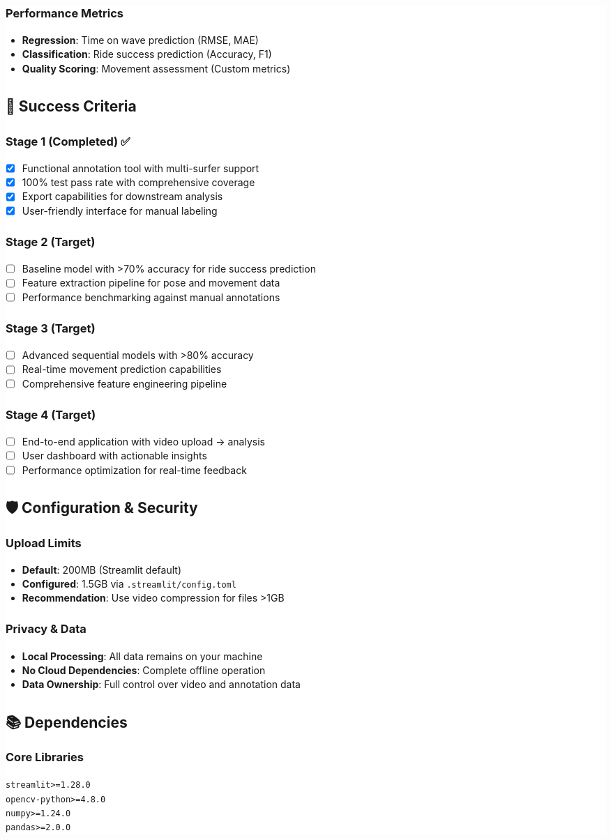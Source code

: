 ### Performance Metrics
- **Regression**: Time on wave prediction (RMSE, MAE)
- **Classification**: Ride success prediction (Accuracy, F1)
- **Quality Scoring**: Movement assessment (Custom metrics)

## 🎯 Success Criteria

### Stage 1 (Completed) ✅
- [x] Functional annotation tool with multi-surfer support
- [x] 100% test pass rate with comprehensive coverage
- [x] Export capabilities for downstream analysis
- [x] User-friendly interface for manual labeling

### Stage 2 (Target)
- [ ] Baseline model with >70% accuracy for ride success prediction
- [ ] Feature extraction pipeline for pose and movement data
- [ ] Performance benchmarking against manual annotations

### Stage 3 (Target)
- [ ] Advanced sequential models with >80% accuracy
- [ ] Real-time movement prediction capabilities
- [ ] Comprehensive feature engineering pipeline

### Stage 4 (Target)
- [ ] End-to-end application with video upload → analysis
- [ ] User dashboard with actionable insights
- [ ] Performance optimization for real-time feedback

## 🛡️ Configuration & Security

### Upload Limits
- **Default**: 200MB (Streamlit default)
- **Configured**: 1.5GB via `.streamlit/config.toml`
- **Recommendation**: Use video compression for files >1GB

### Privacy & Data
- **Local Processing**: All data remains on your machine
- **No Cloud Dependencies**: Complete offline operation
- **Data Ownership**: Full control over video and annotation data

## 📚 Dependencies

### Core Libraries
```
streamlit>=1.28.0
opencv-python>=4.8.0
numpy>=1.24.0
pandas>=2.0.0
```
